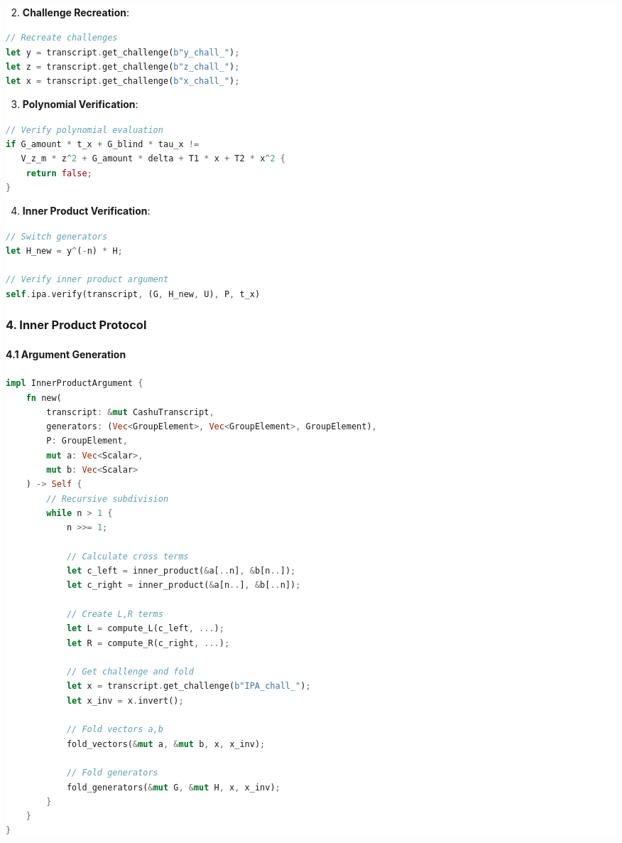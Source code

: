 2. **Challenge Recreation**:
```rust
// Recreate challenges
let y = transcript.get_challenge(b"y_chall_");
let z = transcript.get_challenge(b"z_chall_");
let x = transcript.get_challenge(b"x_chall_");
```

3. **Polynomial Verification**:
```rust
// Verify polynomial evaluation
if G_amount * t_x + G_blind * tau_x != 
   V_z_m * z^2 + G_amount * delta + T1 * x + T2 * x^2 {
    return false;
}
```

4. **Inner Product Verification**:
```rust
// Switch generators
let H_new = y^(-n) * H;

// Verify inner product argument
self.ipa.verify(transcript, (G, H_new, U), P, t_x)
```

### 4. Inner Product Protocol

#### 4.1 Argument Generation
```rust
impl InnerProductArgument {
    fn new(
        transcript: &mut CashuTranscript,
        generators: (Vec<GroupElement>, Vec<GroupElement>, GroupElement),
        P: GroupElement,
        mut a: Vec<Scalar>,
        mut b: Vec<Scalar>
    ) -> Self {
        // Recursive subdivision
        while n > 1 {
            n >>= 1;
            
            // Calculate cross terms
            let c_left = inner_product(&a[..n], &b[n..]);
            let c_right = inner_product(&a[n..], &b[..n]);
            
            // Create L,R terms
            let L = compute_L(c_left, ...);
            let R = compute_R(c_right, ...);
            
            // Get challenge and fold
            let x = transcript.get_challenge(b"IPA_chall_");
            let x_inv = x.invert();
            
            // Fold vectors a,b
            fold_vectors(&mut a, &mut b, x, x_inv);
            
            // Fold generators
            fold_generators(&mut G, &mut H, x, x_inv);
        }
    }
}
```

